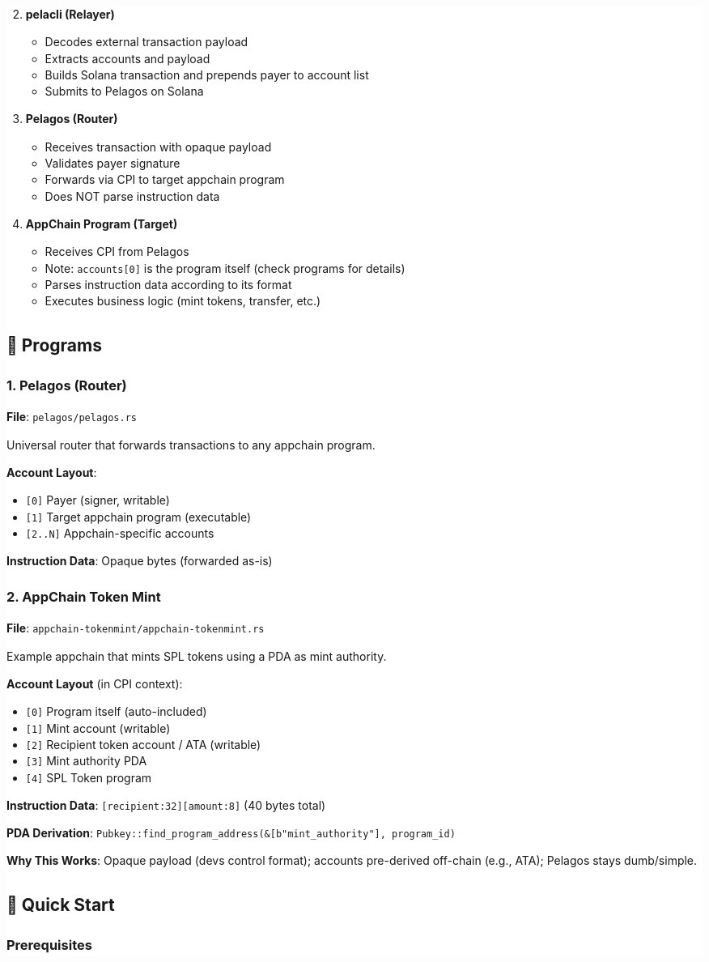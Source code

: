 2. **pelacli (Relayer)**
   - Decodes external transaction payload
   - Extracts accounts and payload
   - Builds Solana transaction and prepends payer to account list
   - Submits to Pelagos on Solana

3. **Pelagos (Router)**
   - Receives transaction with opaque payload
   - Validates payer signature
   - Forwards via CPI to target appchain program
   - Does NOT parse instruction data

4. **AppChain Program (Target)**
   - Receives CPI from Pelagos
   - Note: `accounts[0]` is the program itself (check programs for details)
   - Parses instruction data according to its format
   - Executes business logic (mint tokens, transfer, etc.)

## 📁 Programs

### 1. Pelagos (Router)
**File**: `pelagos/pelagos.rs`

Universal router that forwards transactions to any appchain program.

**Account Layout**:
- `[0]` Payer (signer, writable)
- `[1]` Target appchain program (executable)
- `[2..N]` Appchain-specific accounts

**Instruction Data**: Opaque bytes (forwarded as-is)

### 2. AppChain Token Mint
**File**: `appchain-tokenmint/appchain-tokenmint.rs`

Example appchain that mints SPL tokens using a PDA as mint authority.

**Account Layout** (in CPI context):
- `[0]` Program itself (auto-included)
- `[1]` Mint account (writable)
- `[2]` Recipient token account / ATA (writable)
- `[3]` Mint authority PDA
- `[4]` SPL Token program

**Instruction Data**: `[recipient:32][amount:8]` (40 bytes total)

**PDA Derivation**: `Pubkey::find_program_address(&[b"mint_authority"], program_id)`

**Why This Works**: Opaque payload (devs control format); accounts pre-derived off-chain (e.g., ATA); Pelagos stays dumb/simple.

## 🚀 Quick Start

### Prerequisites
